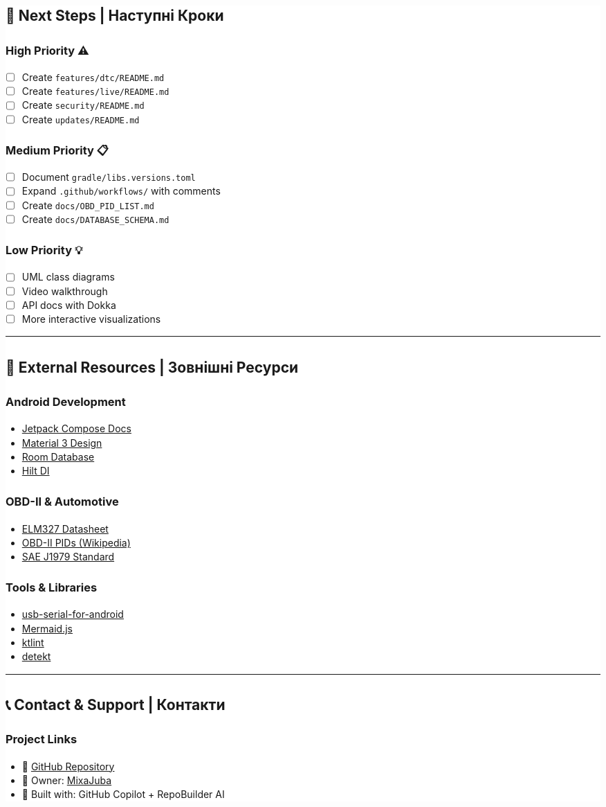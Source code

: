 
## 🚀 Next Steps | Наступні Кроки

### High Priority ⚠️
- [ ] Create `features/dtc/README.md`
- [ ] Create `features/live/README.md`
- [ ] Create `security/README.md`
- [ ] Create `updates/README.md`

### Medium Priority 📋
- [ ] Document `gradle/libs.versions.toml`
- [ ] Expand `.github/workflows/` with comments
- [ ] Create `docs/OBD_PID_LIST.md`
- [ ] Create `docs/DATABASE_SCHEMA.md`

### Low Priority 💡
- [ ] UML class diagrams
- [ ] Video walkthrough
- [ ] API docs with Dokka
- [ ] More interactive visualizations

---

## 🔗 External Resources | Зовнішні Ресурси

### Android Development
- [Jetpack Compose Docs](https://developer.android.com/jetpack/compose)
- [Material 3 Design](https://m3.material.io/)
- [Room Database](https://developer.android.com/training/data-storage/room)
- [Hilt DI](https://dagger.dev/hilt/)

### OBD-II & Automotive
- [ELM327 Datasheet](https://www.elmelectronics.com/wp-content/uploads/2017/01/ELM327DS.pdf)
- [OBD-II PIDs (Wikipedia)](https://en.wikipedia.org/wiki/OBD-II_PIDs)
- [SAE J1979 Standard](https://www.sae.org/standards/content/j1979_201202/)

### Tools & Libraries
- [usb-serial-for-android](https://github.com/mik3y/usb-serial-for-android)
- [Mermaid.js](https://mermaid.js.org/)
- [ktlint](https://pinterest.github.io/ktlint/)
- [detekt](https://detekt.dev/)

---

## 📞 Contact & Support | Контакти

### Project Links
- 🔗 [GitHub Repository](https://github.com/MixaJuba/QuantumForce_Code)
- 📧 Owner: [MixaJuba](https://github.com/MixaJuba)
- 🤖 Built with: GitHub Copilot + RepoBuilder AI
